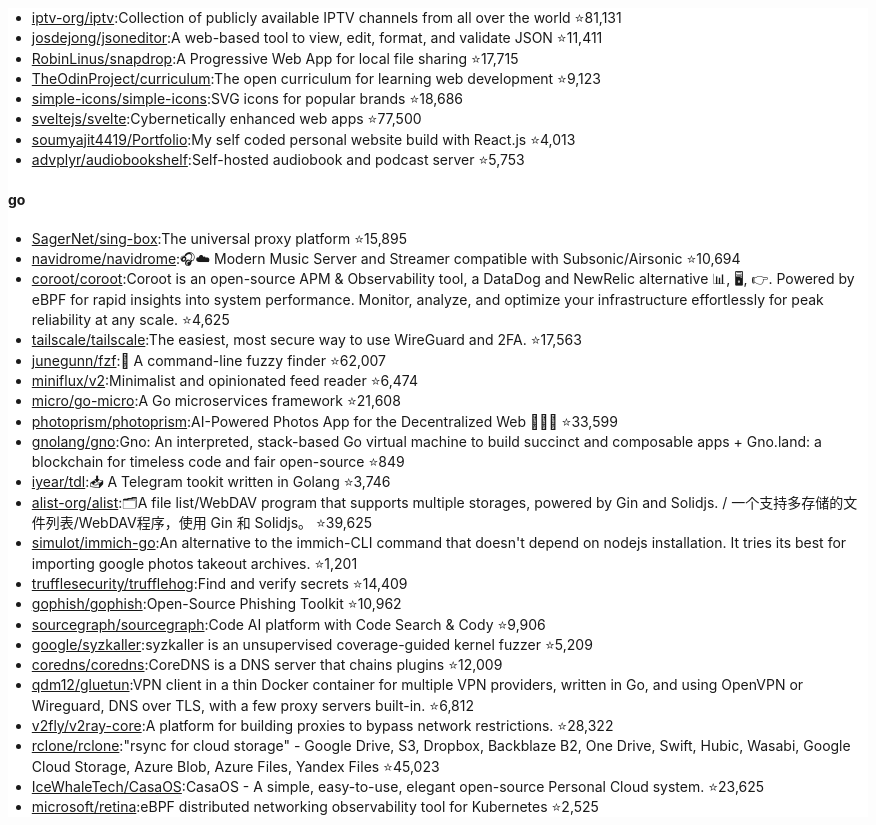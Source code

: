 * [iptv-org/iptv](https://github.com/iptv-org/iptv):Collection of publicly available IPTV channels from all over the world ⭐81,131
* [josdejong/jsoneditor](https://github.com/josdejong/jsoneditor):A web-based tool to view, edit, format, and validate JSON ⭐11,411
* [RobinLinus/snapdrop](https://github.com/RobinLinus/snapdrop):A Progressive Web App for local file sharing ⭐17,715
* [TheOdinProject/curriculum](https://github.com/TheOdinProject/curriculum):The open curriculum for learning web development ⭐9,123
* [simple-icons/simple-icons](https://github.com/simple-icons/simple-icons):SVG icons for popular brands ⭐18,686
* [sveltejs/svelte](https://github.com/sveltejs/svelte):Cybernetically enhanced web apps ⭐77,500
* [soumyajit4419/Portfolio](https://github.com/soumyajit4419/Portfolio):My self coded personal website build with React.js ⭐4,013
* [advplyr/audiobookshelf](https://github.com/advplyr/audiobookshelf):Self-hosted audiobook and podcast server ⭐5,753

#### go
* [SagerNet/sing-box](https://github.com/SagerNet/sing-box):The universal proxy platform ⭐15,895
* [navidrome/navidrome](https://github.com/navidrome/navidrome):🎧☁️ Modern Music Server and Streamer compatible with Subsonic/Airsonic ⭐10,694
* [coroot/coroot](https://github.com/coroot/coroot):Coroot is an open-source APM & Observability tool, a DataDog and NewRelic alternative 📊, 🖥️, 👉. Powered by eBPF for rapid insights into system performance. Monitor, analyze, and optimize your infrastructure effortlessly for peak reliability at any scale. ⭐4,625
* [tailscale/tailscale](https://github.com/tailscale/tailscale):The easiest, most secure way to use WireGuard and 2FA. ⭐17,563
* [junegunn/fzf](https://github.com/junegunn/fzf):🌸 A command-line fuzzy finder ⭐62,007
* [miniflux/v2](https://github.com/miniflux/v2):Minimalist and opinionated feed reader ⭐6,474
* [micro/go-micro](https://github.com/micro/go-micro):A Go microservices framework ⭐21,608
* [photoprism/photoprism](https://github.com/photoprism/photoprism):AI-Powered Photos App for the Decentralized Web 🌈💎✨ ⭐33,599
* [gnolang/gno](https://github.com/gnolang/gno):Gno: An interpreted, stack-based Go virtual machine to build succinct and composable apps + Gno.land: a blockchain for timeless code and fair open-source ⭐849
* [iyear/tdl](https://github.com/iyear/tdl):📥 A Telegram tookit written in Golang ⭐3,746
* [alist-org/alist](https://github.com/alist-org/alist):🗂️A file list/WebDAV program that supports multiple storages, powered by Gin and Solidjs. / 一个支持多存储的文件列表/WebDAV程序，使用 Gin 和 Solidjs。 ⭐39,625
* [simulot/immich-go](https://github.com/simulot/immich-go):An alternative to the immich-CLI command that doesn't depend on nodejs installation. It tries its best for importing google photos takeout archives. ⭐1,201
* [trufflesecurity/trufflehog](https://github.com/trufflesecurity/trufflehog):Find and verify secrets ⭐14,409
* [gophish/gophish](https://github.com/gophish/gophish):Open-Source Phishing Toolkit ⭐10,962
* [sourcegraph/sourcegraph](https://github.com/sourcegraph/sourcegraph):Code AI platform with Code Search & Cody ⭐9,906
* [google/syzkaller](https://github.com/google/syzkaller):syzkaller is an unsupervised coverage-guided kernel fuzzer ⭐5,209
* [coredns/coredns](https://github.com/coredns/coredns):CoreDNS is a DNS server that chains plugins ⭐12,009
* [qdm12/gluetun](https://github.com/qdm12/gluetun):VPN client in a thin Docker container for multiple VPN providers, written in Go, and using OpenVPN or Wireguard, DNS over TLS, with a few proxy servers built-in. ⭐6,812
* [v2fly/v2ray-core](https://github.com/v2fly/v2ray-core):A platform for building proxies to bypass network restrictions. ⭐28,322
* [rclone/rclone](https://github.com/rclone/rclone):"rsync for cloud storage" - Google Drive, S3, Dropbox, Backblaze B2, One Drive, Swift, Hubic, Wasabi, Google Cloud Storage, Azure Blob, Azure Files, Yandex Files ⭐45,023
* [IceWhaleTech/CasaOS](https://github.com/IceWhaleTech/CasaOS):CasaOS - A simple, easy-to-use, elegant open-source Personal Cloud system. ⭐23,625
* [microsoft/retina](https://github.com/microsoft/retina):eBPF distributed networking observability tool for Kubernetes ⭐2,525
